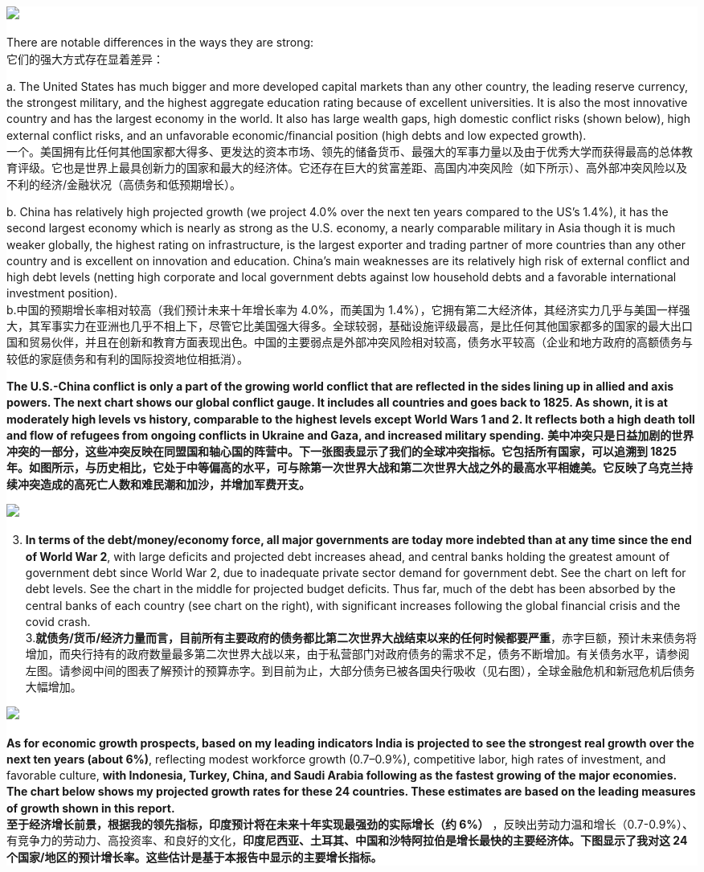 ![](https://proxy-prod.omnivore-image-cache.app/0x0,seYa7247rj6ueKcI3uDmaQ1qI4yKhVhEMKu-Q2cpA3V8/https://media.licdn.com/dms/image/v2/D4E12AQFJ-0PH2jXOPQ/article-inline_image-shrink_1500_2232/article-inline_image-shrink_1500_2232/0/1725644899394?e=1731542400&v=beta&t=wLiX3lHQjQyAAnBUAeXL-Wo6RLCm9sUIOYqfdWnpT4U) 

There are notable differences in the ways they are strong:  
它们的强大方式存在显着差异： 

a. The United States has much bigger and more developed capital markets than any other country, the leading reserve currency, the strongest military, and the highest aggregate education rating because of excellent universities. It is also the most innovative country and has the largest economy in the world. It also has large wealth gaps, high domestic conflict risks (shown below), high external conflict risks, and an unfavorable economic/financial position (high debts and low expected growth).  
一个。美国拥有比任何其他国家都大得多、更发达的资本市场、领先的储备货币、最强大的军事力量以及由于优秀大学而获得最高的总体教育评级。它也是世界上最具创新力的国家和最大的经济体。它还存在巨大的贫富差距、高国内冲突风险（如下所示）、高外部冲突风险以及不利的经济/金融状况（高债务和低预期增长）。 

b. China has relatively high projected growth (we project 4.0% over the next ten years compared to the US’s 1.4%), it has the second largest economy which is nearly as strong as the U.S. economy, a nearly comparable military in Asia though it is much weaker globally, the highest rating on infrastructure, is the largest exporter and trading partner of more countries than any other country and is excellent on innovation and education. China’s main weaknesses are its relatively high risk of external conflict and high debt levels (netting high corporate and local government debts against low household debts and a favorable international investment position).  
b.中国的预期增长率相对较高（我们预计未来十年增长率为 4.0%，而美国为 1.4%），它拥有第二大经济体，其经济实力几乎与美国一样强大，其军事实力在亚洲也几乎不相上下，尽管它比美国强大得多。全球较弱，基础设施评级最高，是比任何其他国家都多的国家的最大出口国和贸易伙伴，并且在创新和教育方面表现出色。中国的主要弱点是外部冲突风险相对较高，债务水平较高（企业和地方政府的高额债务与较低的家庭债务和有利的国际投资地位相抵消）。 

**The U.S.-China conflict is only a part of the growing world conflict that are reflected in the sides lining up in allied and axis powers. The next chart shows our global conflict gauge. It includes all countries and goes back to 1825\. As shown, it is at moderately high levels vs history, comparable to the highest levels except World Wars 1 and 2\. It reflects both a high death toll and flow of refugees from ongoing conflicts in Ukraine and Gaza, and increased military spending.** 
**美中冲突只是日益加剧的世界冲突的一部分，这些冲突反映在同盟国和轴心国的阵营中。下一张图表显示了我们的全球冲突指标。它包括所有国家，可以追溯到 1825 年。如图所示，与历史相比，它处于中等偏高的水平，可与除第一次世界大战和第二次世界大战之外的最高水平相媲美。它反映了乌克兰持续冲突造成的高死亡人数和难民潮和加沙，并增加军费开支。** 

![](https://proxy-prod.omnivore-image-cache.app/0x0,szTZuJsKrQJcCu0OHrEcpiDi9GvwI-4kaycYTsrsRbd4/https://media.licdn.com/dms/image/v2/D4E12AQHaxx7Dd-__8A/article-inline_image-shrink_1500_2232/article-inline_image-shrink_1500_2232/0/1725644921481?e=1731542400&v=beta&t=S3Wbkvz_oqHWIOW8N2YvPm_zNerVZEGQHVYIkbrzdHk) 

3. **In terms of the debt/money/economy force, all major governments are today more indebted than at any time since the end of World War 2**, with large deficits and projected debt increases ahead, and central banks holding the greatest amount of government debt since World War 2, due to inadequate private sector demand for government debt. See the chart on left for debt levels. See the chart in the middle for projected budget deficits. Thus far, much of the debt has been absorbed by the central banks of each country (see chart on the right), with significant increases following the global financial crisis and the covid crash.  
3.**就债务/货币/经济力量而言，目前所有主要政府的债务都比第二次世界大战结束以来的任何时候都要严重**，赤字巨额，预计未来债务将增加，而央行持有的政府数量最多第二次世界大战以来，由于私营部门对政府债务的需求不足，债务不断增加。有关债务水平，请参阅左图。请参阅中间的图表了解预计的预算赤字。到目前为止，大部分债务已被各国央行吸收（见右图），全球金融危机和新冠危机后债务大幅增加。 

![](https://proxy-prod.omnivore-image-cache.app/0x0,sDuYRpf8e-QF9D-8qCmSlodLLu3_IaSTZ1VP8-s3Cd2Q/https://media.licdn.com/dms/image/v2/D4E12AQENmEuHtwoVag/article-inline_image-shrink_1500_2232/article-inline_image-shrink_1500_2232/0/1725644939417?e=1731542400&v=beta&t=yPKMRp360dltfI25bw8sSsm3wRizBUUYK_cykkNn4qg) 

**As for economic growth prospects, based on my leading indicators India is projected to see the strongest real growth over the next ten years (about 6%)**, reflecting modest workforce growth (0.7–0.9%), competitive labor, high rates of investment, and favorable culture, **with Indonesia, Turkey, China, and Saudi Arabia following as the fastest growing of the major economies. The chart below shows my projected growth rates for these 24 countries. These estimates are based on the leading measures of growth shown in this report.**  
**至于经济增长前景，根据我的领先指标，印度预计将在未来十年实现最强劲的实际增长（约 6%）** ，反映出劳动力温和增长（0.7-0.9%）、有竞争力的劳动力、高投资率、和良好的文化，**印度尼西亚、土耳其、中国和沙特阿拉伯是增长最快的主要经济体。下图显示了我对这 24 个国家/地区的预计增长率。这些估计是基于本报告中显示的主要增长指标。** 

